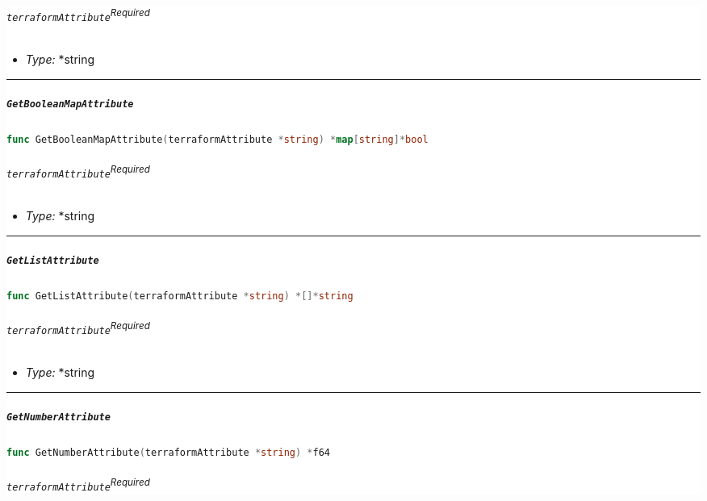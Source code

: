 ###### `terraformAttribute`<sup>Required</sup> <a name="terraformAttribute" id="@cdktf/provider-ionoscloud.dataIonoscloudK8SNodePoolNodes.DataIonoscloudK8SNodePoolNodes.getBooleanAttribute.parameter.terraformAttribute"></a>

- *Type:* *string

---

##### `GetBooleanMapAttribute` <a name="GetBooleanMapAttribute" id="@cdktf/provider-ionoscloud.dataIonoscloudK8SNodePoolNodes.DataIonoscloudK8SNodePoolNodes.getBooleanMapAttribute"></a>

```go
func GetBooleanMapAttribute(terraformAttribute *string) *map[string]*bool
```

###### `terraformAttribute`<sup>Required</sup> <a name="terraformAttribute" id="@cdktf/provider-ionoscloud.dataIonoscloudK8SNodePoolNodes.DataIonoscloudK8SNodePoolNodes.getBooleanMapAttribute.parameter.terraformAttribute"></a>

- *Type:* *string

---

##### `GetListAttribute` <a name="GetListAttribute" id="@cdktf/provider-ionoscloud.dataIonoscloudK8SNodePoolNodes.DataIonoscloudK8SNodePoolNodes.getListAttribute"></a>

```go
func GetListAttribute(terraformAttribute *string) *[]*string
```

###### `terraformAttribute`<sup>Required</sup> <a name="terraformAttribute" id="@cdktf/provider-ionoscloud.dataIonoscloudK8SNodePoolNodes.DataIonoscloudK8SNodePoolNodes.getListAttribute.parameter.terraformAttribute"></a>

- *Type:* *string

---

##### `GetNumberAttribute` <a name="GetNumberAttribute" id="@cdktf/provider-ionoscloud.dataIonoscloudK8SNodePoolNodes.DataIonoscloudK8SNodePoolNodes.getNumberAttribute"></a>

```go
func GetNumberAttribute(terraformAttribute *string) *f64
```

###### `terraformAttribute`<sup>Required</sup> <a name="terraformAttribute" id="@cdktf/provider-ionoscloud.dataIonoscloudK8SNodePoolNodes.DataIonoscloudK8SNodePoolNodes.getNumberAttribute.parameter.terraformAttribute"></a>

